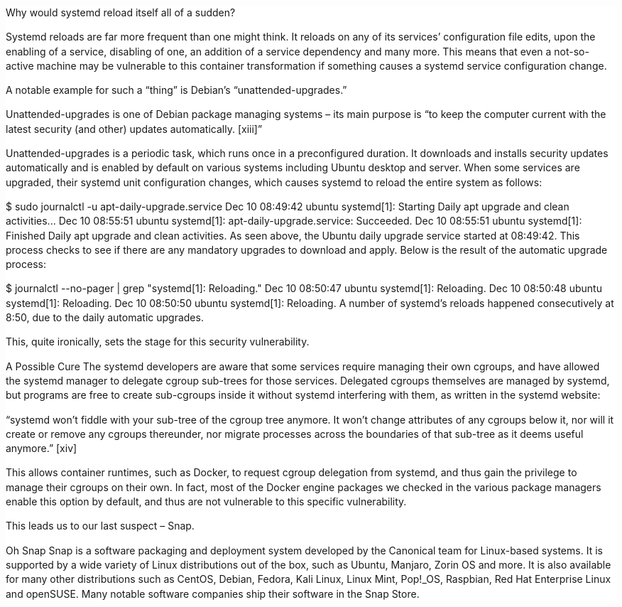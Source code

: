 Why would systemd reload itself all of a sudden?

Systemd reloads are far more frequent than one might think. It reloads on any of its services’ configuration file edits, upon the enabling of a service, disabling of one, an addition of a service dependency and many more. This means that even a not-so-active machine may be vulnerable to this container transformation if something causes a systemd service configuration change.

A notable example for such a “thing” is Debian’s “unattended-upgrades.”

Unattended-upgrades is one of Debian package managing systems – its main purpose is “to keep the computer current with the latest security (and other) updates automatically. [xiii]”

Unattended-upgrades is a periodic task, which runs once in a preconfigured duration. It downloads and installs security updates automatically and is enabled by default on various systems including Ubuntu desktop and server. When some services are upgraded, their systemd unit configuration changes, which causes systemd to reload the entire system as follows:

$ sudo journalctl -u apt-daily-upgrade.service
Dec 10 08:49:42 ubuntu systemd[1]: Starting Daily apt upgrade and clean activities...
Dec 10 08:55:51 ubuntu systemd[1]: apt-daily-upgrade.service: Succeeded.
Dec 10 08:55:51 ubuntu systemd[1]: Finished Daily apt upgrade and clean activities.
As seen above, the Ubuntu daily upgrade service started at 08:49:42. This process checks to see if there are any mandatory upgrades to download and apply. Below is the result of the automatic upgrade process:

$ journalctl --no-pager | grep "systemd\[1\]: Reloading\."
Dec 10 08:50:47 ubuntu systemd[1]: Reloading.
Dec 10 08:50:48 ubuntu systemd[1]: Reloading.
Dec 10 08:50:50 ubuntu systemd[1]: Reloading.
A number of systemd’s reloads happened consecutively at 8:50, due to the daily automatic upgrades.

This, quite ironically, sets the stage for this security vulnerability.

A Possible Cure
The systemd developers are aware that some services require managing their own cgroups, and have allowed the systemd manager to delegate cgroup sub-trees for those services. Delegated cgroups themselves are managed by systemd, but programs are free to create sub-cgroups inside it without systemd interfering with them, as written in the systemd website:

“systemd won’t fiddle with your sub-tree of the cgroup tree anymore. It won’t change attributes of any cgroups below it, nor will it create or remove any cgroups thereunder, nor migrate processes across the boundaries of that sub-tree as it deems useful anymore.” [xiv]

This allows container runtimes, such as Docker, to request cgroup delegation from systemd, and thus gain the privilege to manage their cgroups on their own. In fact, most of the Docker engine packages we checked in the various package managers enable this option by default, and thus are not vulnerable to this specific vulnerability.

This leads us to our last suspect – Snap.

Oh Snap
Snap is a software packaging and deployment system developed by the Canonical team for Linux-based systems. It is supported by a wide variety of Linux distributions out of the box, such as Ubuntu, Manjaro, Zorin OS and more. It is also available for many other distributions such as CentOS, Debian, Fedora, Kali Linux, Linux Mint, Pop!_OS, Raspbian, Red Hat Enterprise Linux and openSUSE. Many notable software companies ship their software in the Snap Store.
